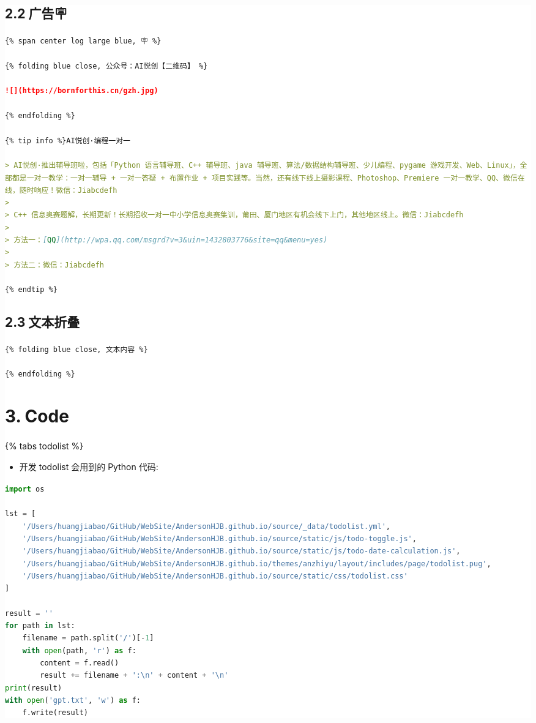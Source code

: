 ## 2.2 广告🪧

```markdown
{% span center log large blue, 🪧 %}

{% folding blue close, 公众号：AI悦创【二维码】 %}

![](https://bornforthis.cn/gzh.jpg)

{% endfolding %}

{% tip info %}AI悦创·编程一对一

> AI悦创·推出辅导班啦，包括「Python 语言辅导班、C++ 辅导班、java 辅导班、算法/数据结构辅导班、少儿编程、pygame 游戏开发、Web、Linux」，全部都是一对一教学：一对一辅导 + 一对一答疑 + 布置作业 + 项目实践等。当然，还有线下线上摄影课程、Photoshop、Premiere 一对一教学、QQ、微信在线，随时响应！微信：Jiabcdefh
>
> C++ 信息奥赛题解，长期更新！长期招收一对一中小学信息奥赛集训，莆田、厦门地区有机会线下上门，其他地区线上。微信：Jiabcdefh
>
> 方法一：[QQ](http://wpa.qq.com/msgrd?v=3&uin=1432803776&site=qq&menu=yes)
>
> 方法二：微信：Jiabcdefh

{% endtip %}
```

## 2.3 文本折叠

```markdown
{% folding blue close, 文本内容 %}

{% endfolding %}
```

# 3. Code

{% tabs todolist %}



- 开发 todolist 会用到的 Python 代码:

```python
import os

lst = [
    '/Users/huangjiabao/GitHub/WebSite/AndersonHJB.github.io/source/_data/todolist.yml',
    '/Users/huangjiabao/GitHub/WebSite/AndersonHJB.github.io/source/static/js/todo-toggle.js',
    '/Users/huangjiabao/GitHub/WebSite/AndersonHJB.github.io/source/static/js/todo-date-calculation.js',
    '/Users/huangjiabao/GitHub/WebSite/AndersonHJB.github.io/themes/anzhiyu/layout/includes/page/todolist.pug',
    '/Users/huangjiabao/GitHub/WebSite/AndersonHJB.github.io/source/static/css/todolist.css'
]

result = ''
for path in lst:
    filename = path.split('/')[-1]
    with open(path, 'r') as f:
        content = f.read()
        result += filename + ':\n' + content + '\n'
print(result)
with open('gpt.txt', 'w') as f:
    f.write(result)
```
